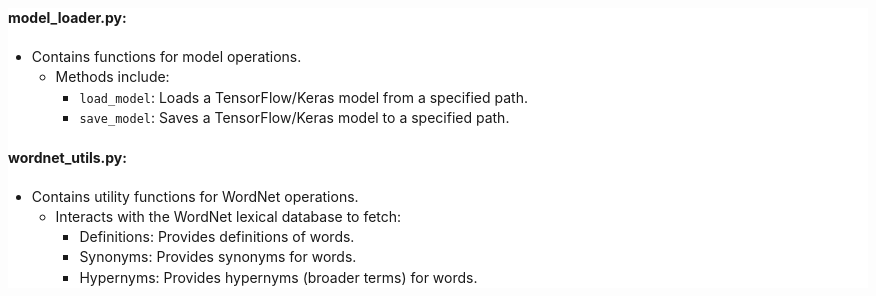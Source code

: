 #### model_loader.py:

- Contains functions for model operations.
  - Methods include:
    - `load_model`: Loads a TensorFlow/Keras model from a specified path.
    - `save_model`: Saves a TensorFlow/Keras model to a specified path.

#### wordnet_utils.py:

- Contains utility functions for WordNet operations.
  - Interacts with the WordNet lexical database to fetch:
    - Definitions: Provides definitions of words.
    - Synonyms: Provides synonyms for words.
    - Hypernyms: Provides hypernyms (broader terms) for words.

